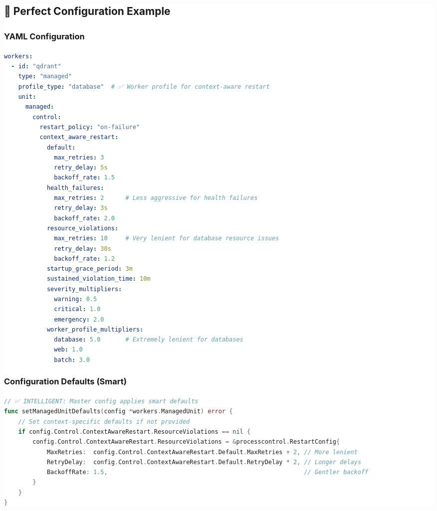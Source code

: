 ## 🎯 **Perfect Configuration Example**

### **YAML Configuration**
```yaml
workers:
  - id: "qdrant"
    type: "managed"
    profile_type: "database"  # ✅ Worker profile for context-aware restart
    unit:
      managed:
        control:
          restart_policy: "on-failure"
          context_aware_restart:
            default:
              max_retries: 3
              retry_delay: 5s
              backoff_rate: 1.5
            health_failures:
              max_retries: 2      # Less aggressive for health failures
              retry_delay: 3s
              backoff_rate: 2.0
            resource_violations:
              max_retries: 10     # Very lenient for database resource issues
              retry_delay: 30s
              backoff_rate: 1.2
            startup_grace_period: 3m
            sustained_violation_time: 10m
            severity_multipliers:
              warning: 0.5
              critical: 1.0
              emergency: 2.0
            worker_profile_multipliers:
              database: 5.0       # Extremely lenient for databases
              web: 1.0
              batch: 3.0
```

### **Configuration Defaults (Smart)**
```go
// ✅ INTELLIGENT: Master config applies smart defaults
func setManagedUnitDefaults(config *workers.ManagedUnit) error {
    // Set context-specific defaults if not provided
    if config.Control.ContextAwareRestart.ResourceViolations == nil {
        config.Control.ContextAwareRestart.ResourceViolations = &processcontrol.RestartConfig{
            MaxRetries:  config.Control.ContextAwareRestart.Default.MaxRetries + 2, // More lenient
            RetryDelay:  config.Control.ContextAwareRestart.Default.RetryDelay * 2, // Longer delays  
            BackoffRate: 1.5,                                                       // Gentler backoff
        }
    }
}
```

